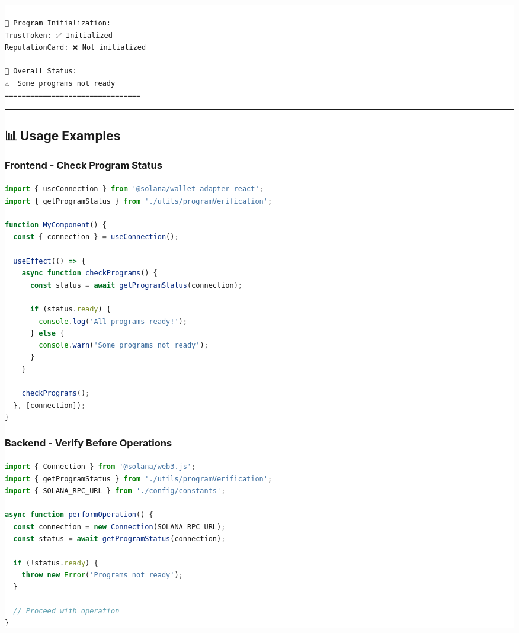 ```

🔧 Program Initialization:
TrustToken: ✅ Initialized
ReputationCard: ❌ Not initialized

🚀 Overall Status:
⚠️  Some programs not ready
================================
```

---

## 📊 Usage Examples

### Frontend - Check Program Status

```typescript
import { useConnection } from '@solana/wallet-adapter-react';
import { getProgramStatus } from './utils/programVerification';

function MyComponent() {
  const { connection } = useConnection();
  
  useEffect(() => {
    async function checkPrograms() {
      const status = await getProgramStatus(connection);
      
      if (status.ready) {
        console.log('All programs ready!');
      } else {
        console.warn('Some programs not ready');
      }
    }
    
    checkPrograms();
  }, [connection]);
}
```

### Backend - Verify Before Operations

```typescript
import { Connection } from '@solana/web3.js';
import { getProgramStatus } from './utils/programVerification';
import { SOLANA_RPC_URL } from './config/constants';

async function performOperation() {
  const connection = new Connection(SOLANA_RPC_URL);
  const status = await getProgramStatus(connection);
  
  if (!status.ready) {
    throw new Error('Programs not ready');
  }
  
  // Proceed with operation
}
```
